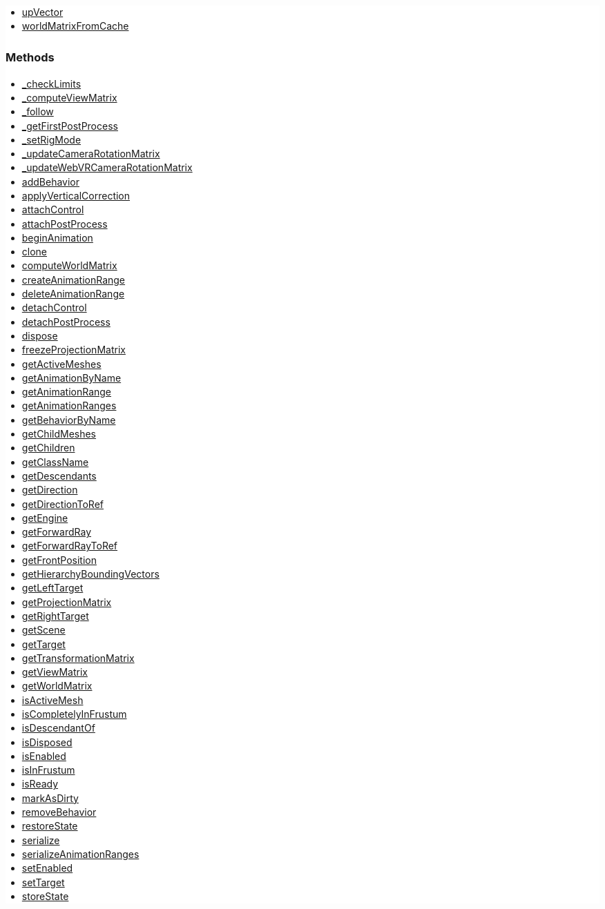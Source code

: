 - [upVector](FollowCamera.md#upvector)
- [worldMatrixFromCache](FollowCamera.md#worldmatrixfromcache)

### Methods

- [\_checkLimits](FollowCamera.md#_checklimits)
- [\_computeViewMatrix](FollowCamera.md#_computeviewmatrix)
- [\_follow](FollowCamera.md#_follow)
- [\_getFirstPostProcess](FollowCamera.md#_getfirstpostprocess)
- [\_setRigMode](FollowCamera.md#_setrigmode)
- [\_updateCameraRotationMatrix](FollowCamera.md#_updatecamerarotationmatrix)
- [\_updateWebVRCameraRotationMatrix](FollowCamera.md#_updatewebvrcamerarotationmatrix)
- [addBehavior](FollowCamera.md#addbehavior)
- [applyVerticalCorrection](FollowCamera.md#applyverticalcorrection)
- [attachControl](FollowCamera.md#attachcontrol)
- [attachPostProcess](FollowCamera.md#attachpostprocess)
- [beginAnimation](FollowCamera.md#beginanimation)
- [clone](FollowCamera.md#clone)
- [computeWorldMatrix](FollowCamera.md#computeworldmatrix)
- [createAnimationRange](FollowCamera.md#createanimationrange)
- [deleteAnimationRange](FollowCamera.md#deleteanimationrange)
- [detachControl](FollowCamera.md#detachcontrol)
- [detachPostProcess](FollowCamera.md#detachpostprocess)
- [dispose](FollowCamera.md#dispose)
- [freezeProjectionMatrix](FollowCamera.md#freezeprojectionmatrix)
- [getActiveMeshes](FollowCamera.md#getactivemeshes)
- [getAnimationByName](FollowCamera.md#getanimationbyname)
- [getAnimationRange](FollowCamera.md#getanimationrange)
- [getAnimationRanges](FollowCamera.md#getanimationranges)
- [getBehaviorByName](FollowCamera.md#getbehaviorbyname)
- [getChildMeshes](FollowCamera.md#getchildmeshes)
- [getChildren](FollowCamera.md#getchildren)
- [getClassName](FollowCamera.md#getclassname)
- [getDescendants](FollowCamera.md#getdescendants)
- [getDirection](FollowCamera.md#getdirection)
- [getDirectionToRef](FollowCamera.md#getdirectiontoref)
- [getEngine](FollowCamera.md#getengine)
- [getForwardRay](FollowCamera.md#getforwardray)
- [getForwardRayToRef](FollowCamera.md#getforwardraytoref)
- [getFrontPosition](FollowCamera.md#getfrontposition)
- [getHierarchyBoundingVectors](FollowCamera.md#gethierarchyboundingvectors)
- [getLeftTarget](FollowCamera.md#getlefttarget)
- [getProjectionMatrix](FollowCamera.md#getprojectionmatrix)
- [getRightTarget](FollowCamera.md#getrighttarget)
- [getScene](FollowCamera.md#getscene)
- [getTarget](FollowCamera.md#gettarget)
- [getTransformationMatrix](FollowCamera.md#gettransformationmatrix)
- [getViewMatrix](FollowCamera.md#getviewmatrix)
- [getWorldMatrix](FollowCamera.md#getworldmatrix)
- [isActiveMesh](FollowCamera.md#isactivemesh)
- [isCompletelyInFrustum](FollowCamera.md#iscompletelyinfrustum)
- [isDescendantOf](FollowCamera.md#isdescendantof)
- [isDisposed](FollowCamera.md#isdisposed)
- [isEnabled](FollowCamera.md#isenabled)
- [isInFrustum](FollowCamera.md#isinfrustum)
- [isReady](FollowCamera.md#isready)
- [markAsDirty](FollowCamera.md#markasdirty)
- [removeBehavior](FollowCamera.md#removebehavior)
- [restoreState](FollowCamera.md#restorestate)
- [serialize](FollowCamera.md#serialize)
- [serializeAnimationRanges](FollowCamera.md#serializeanimationranges)
- [setEnabled](FollowCamera.md#setenabled)
- [setTarget](FollowCamera.md#settarget)
- [storeState](FollowCamera.md#storestate)